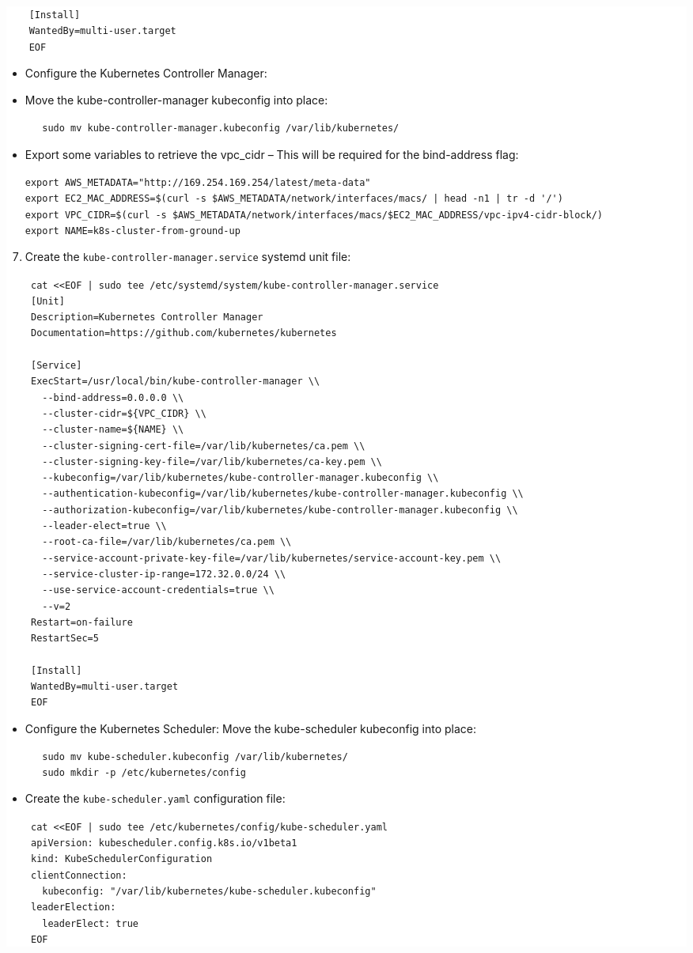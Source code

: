         [Install]
        WantedBy=multi-user.target
        EOF

- Configure the Kubernetes Controller Manager:

- Move the kube-controller-manager kubeconfig into place:

         sudo mv kube-controller-manager.kubeconfig /var/lib/kubernetes/

- Export some variables to retrieve the vpc_cidr – This will be required for the bind-address flag:

      export AWS_METADATA="http://169.254.169.254/latest/meta-data"
      export EC2_MAC_ADDRESS=$(curl -s $AWS_METADATA/network/interfaces/macs/ | head -n1 | tr -d '/')
      export VPC_CIDR=$(curl -s $AWS_METADATA/network/interfaces/macs/$EC2_MAC_ADDRESS/vpc-ipv4-cidr-block/)
      export NAME=k8s-cluster-from-ground-up

7. Create the `kube-controller-manager.service` systemd unit file:

        cat <<EOF | sudo tee /etc/systemd/system/kube-controller-manager.service
        [Unit]
        Description=Kubernetes Controller Manager
        Documentation=https://github.com/kubernetes/kubernetes

        [Service]
        ExecStart=/usr/local/bin/kube-controller-manager \\
          --bind-address=0.0.0.0 \\
          --cluster-cidr=${VPC_CIDR} \\
          --cluster-name=${NAME} \\
          --cluster-signing-cert-file=/var/lib/kubernetes/ca.pem \\
          --cluster-signing-key-file=/var/lib/kubernetes/ca-key.pem \\
          --kubeconfig=/var/lib/kubernetes/kube-controller-manager.kubeconfig \\
          --authentication-kubeconfig=/var/lib/kubernetes/kube-controller-manager.kubeconfig \\
          --authorization-kubeconfig=/var/lib/kubernetes/kube-controller-manager.kubeconfig \\
          --leader-elect=true \\
          --root-ca-file=/var/lib/kubernetes/ca.pem \\
          --service-account-private-key-file=/var/lib/kubernetes/service-account-key.pem \\
          --service-cluster-ip-range=172.32.0.0/24 \\
          --use-service-account-credentials=true \\
          --v=2
        Restart=on-failure
        RestartSec=5

        [Install]
        WantedBy=multi-user.target
        EOF


- Configure the Kubernetes Scheduler: Move the kube-scheduler kubeconfig into place:

         sudo mv kube-scheduler.kubeconfig /var/lib/kubernetes/
         sudo mkdir -p /etc/kubernetes/config

-  Create the `kube-scheduler.yaml` configuration file:

        cat <<EOF | sudo tee /etc/kubernetes/config/kube-scheduler.yaml
        apiVersion: kubescheduler.config.k8s.io/v1beta1
        kind: KubeSchedulerConfiguration
        clientConnection:
          kubeconfig: "/var/lib/kubernetes/kube-scheduler.kubeconfig"
        leaderElection:
          leaderElect: true
        EOF
